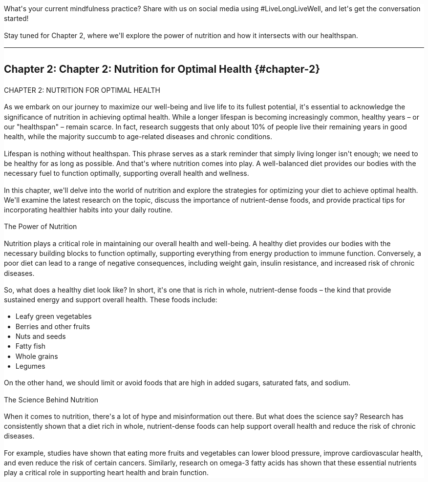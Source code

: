 What's your current mindfulness practice? Share with us on social media using #LiveLongLiveWell, and let's get the conversation started!

Stay tuned for Chapter 2, where we'll explore the power of nutrition and how it intersects with our healthspan.

---

## Chapter 2: **Chapter 2: Nutrition for Optimal Health** {#chapter-2}

CHAPTER 2: NUTRITION FOR OPTIMAL HEALTH

As we embark on our journey to maximize our well-being and live life to its fullest potential, it's essential to acknowledge the significance of nutrition in achieving optimal health. While a longer lifespan is becoming increasingly common, healthy years – or our "healthspan" – remain scarce. In fact, research suggests that only about 10% of people live their remaining years in good health, while the majority succumb to age-related diseases and chronic conditions.

Lifespan is nothing without healthspan. This phrase serves as a stark reminder that simply living longer isn't enough; we need to be healthy for as long as possible. And that's where nutrition comes into play. A well-balanced diet provides our bodies with the necessary fuel to function optimally, supporting overall health and wellness.

In this chapter, we'll delve into the world of nutrition and explore the strategies for optimizing your diet to achieve optimal health. We'll examine the latest research on the topic, discuss the importance of nutrient-dense foods, and provide practical tips for incorporating healthier habits into your daily routine.

The Power of Nutrition

Nutrition plays a critical role in maintaining our overall health and well-being. A healthy diet provides our bodies with the necessary building blocks to function optimally, supporting everything from energy production to immune function. Conversely, a poor diet can lead to a range of negative consequences, including weight gain, insulin resistance, and increased risk of chronic diseases.

So, what does a healthy diet look like? In short, it's one that is rich in whole, nutrient-dense foods – the kind that provide sustained energy and support overall health. These foods include:

* Leafy green vegetables
* Berries and other fruits
* Nuts and seeds
* Fatty fish
* Whole grains
* Legumes

On the other hand, we should limit or avoid foods that are high in added sugars, saturated fats, and sodium.

The Science Behind Nutrition

When it comes to nutrition, there's a lot of hype and misinformation out there. But what does the science say? Research has consistently shown that a diet rich in whole, nutrient-dense foods can help support overall health and reduce the risk of chronic diseases.

For example, studies have shown that eating more fruits and vegetables can lower blood pressure, improve cardiovascular health, and even reduce the risk of certain cancers. Similarly, research on omega-3 fatty acids has shown that these essential nutrients play a critical role in supporting heart health and brain function.
